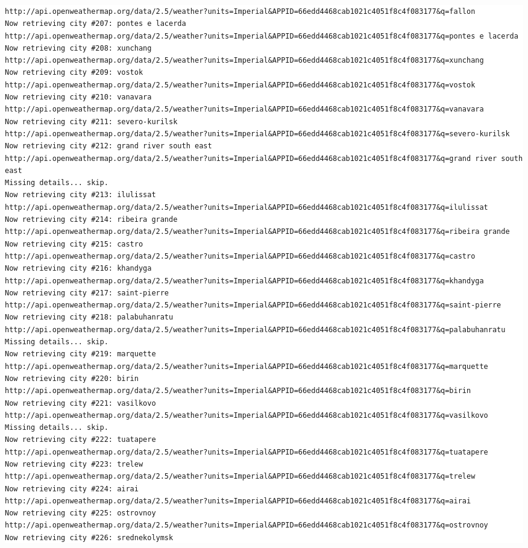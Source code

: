     http://api.openweathermap.org/data/2.5/weather?units=Imperial&APPID=66edd4468cab1021c4051f8c4f083177&q=fallon
    Now retrieving city #207: pontes e lacerda
    http://api.openweathermap.org/data/2.5/weather?units=Imperial&APPID=66edd4468cab1021c4051f8c4f083177&q=pontes e lacerda
    Now retrieving city #208: xunchang
    http://api.openweathermap.org/data/2.5/weather?units=Imperial&APPID=66edd4468cab1021c4051f8c4f083177&q=xunchang
    Now retrieving city #209: vostok
    http://api.openweathermap.org/data/2.5/weather?units=Imperial&APPID=66edd4468cab1021c4051f8c4f083177&q=vostok
    Now retrieving city #210: vanavara
    http://api.openweathermap.org/data/2.5/weather?units=Imperial&APPID=66edd4468cab1021c4051f8c4f083177&q=vanavara
    Now retrieving city #211: severo-kurilsk
    http://api.openweathermap.org/data/2.5/weather?units=Imperial&APPID=66edd4468cab1021c4051f8c4f083177&q=severo-kurilsk
    Now retrieving city #212: grand river south east
    http://api.openweathermap.org/data/2.5/weather?units=Imperial&APPID=66edd4468cab1021c4051f8c4f083177&q=grand river south east
    Missing details... skip.
    Now retrieving city #213: ilulissat
    http://api.openweathermap.org/data/2.5/weather?units=Imperial&APPID=66edd4468cab1021c4051f8c4f083177&q=ilulissat
    Now retrieving city #214: ribeira grande
    http://api.openweathermap.org/data/2.5/weather?units=Imperial&APPID=66edd4468cab1021c4051f8c4f083177&q=ribeira grande
    Now retrieving city #215: castro
    http://api.openweathermap.org/data/2.5/weather?units=Imperial&APPID=66edd4468cab1021c4051f8c4f083177&q=castro
    Now retrieving city #216: khandyga
    http://api.openweathermap.org/data/2.5/weather?units=Imperial&APPID=66edd4468cab1021c4051f8c4f083177&q=khandyga
    Now retrieving city #217: saint-pierre
    http://api.openweathermap.org/data/2.5/weather?units=Imperial&APPID=66edd4468cab1021c4051f8c4f083177&q=saint-pierre
    Now retrieving city #218: palabuhanratu
    http://api.openweathermap.org/data/2.5/weather?units=Imperial&APPID=66edd4468cab1021c4051f8c4f083177&q=palabuhanratu
    Missing details... skip.
    Now retrieving city #219: marquette
    http://api.openweathermap.org/data/2.5/weather?units=Imperial&APPID=66edd4468cab1021c4051f8c4f083177&q=marquette
    Now retrieving city #220: birin
    http://api.openweathermap.org/data/2.5/weather?units=Imperial&APPID=66edd4468cab1021c4051f8c4f083177&q=birin
    Now retrieving city #221: vasilkovo
    http://api.openweathermap.org/data/2.5/weather?units=Imperial&APPID=66edd4468cab1021c4051f8c4f083177&q=vasilkovo
    Missing details... skip.
    Now retrieving city #222: tuatapere
    http://api.openweathermap.org/data/2.5/weather?units=Imperial&APPID=66edd4468cab1021c4051f8c4f083177&q=tuatapere
    Now retrieving city #223: trelew
    http://api.openweathermap.org/data/2.5/weather?units=Imperial&APPID=66edd4468cab1021c4051f8c4f083177&q=trelew
    Now retrieving city #224: airai
    http://api.openweathermap.org/data/2.5/weather?units=Imperial&APPID=66edd4468cab1021c4051f8c4f083177&q=airai
    Now retrieving city #225: ostrovnoy
    http://api.openweathermap.org/data/2.5/weather?units=Imperial&APPID=66edd4468cab1021c4051f8c4f083177&q=ostrovnoy
    Now retrieving city #226: srednekolymsk
